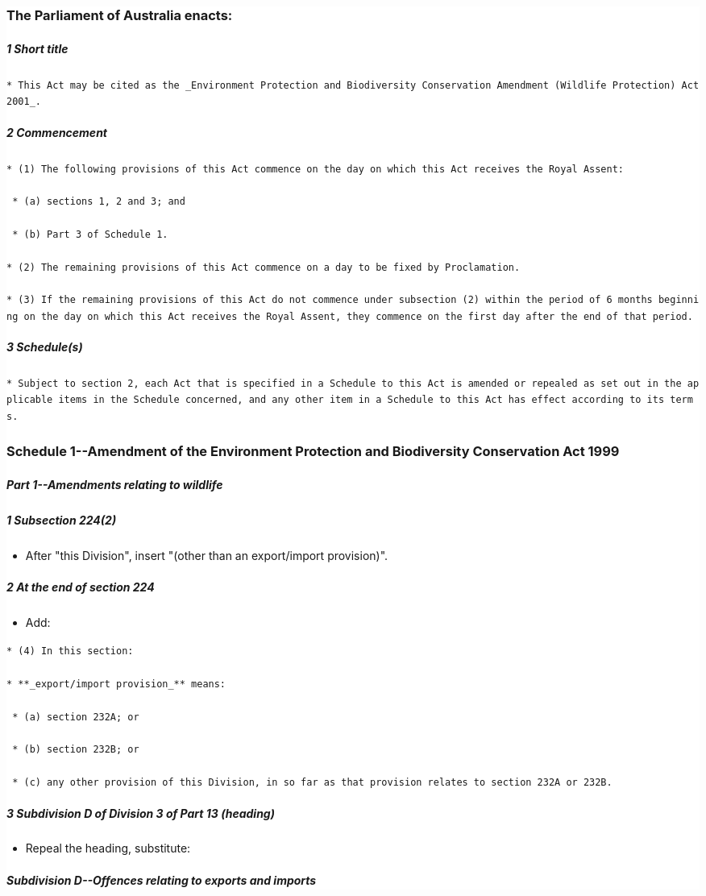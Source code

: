 ### The Parliament of Australia enacts: 

##### 1  Short title

    * This Act may be cited as the _Environment Protection and Biodiversity Conservation Amendment (Wildlife Protection) Act 2001_.

##### 2  Commencement

    * (1) The following provisions of this Act commence on the day on which this Act receives the Royal Assent:

     * (a) sections 1, 2 and 3; and

     * (b) Part 3 of Schedule 1.

    * (2) The remaining provisions of this Act commence on a day to be fixed by Proclamation.

    * (3) If the remaining provisions of this Act do not commence under subsection (2) within the period of 6 months beginning on the day on which this Act receives the Royal Assent, they commence on the first day after the end of that period.

##### 3  Schedule(s)

    * Subject to section 2, each Act that is specified in a Schedule to this Act is amended or repealed as set out in the applicable items in the Schedule concerned, and any other item in a Schedule to this Act has effect according to its terms.

### Schedule 1--Amendment of the Environment Protection and Biodiversity Conservation Act 1999

##### Part 1--Amendments relating to wildlife

##### 1  Subsection 224(2)

   * After "this Division", insert "(other than an export/import provision)".

##### 2  At the end of section 224

   * Add: 

    * (4) In this section:

    * **_export/import provision_** means:

     * (a) section 232A; or

     * (b) section 232B; or

     * (c) any other provision of this Division, in so far as that provision relates to section 232A or 232B.

##### 3  Subdivision D of Division 3 of Part 13 (heading)

   * Repeal the heading, substitute:

##### Subdivision D--Offences relating to exports and imports

